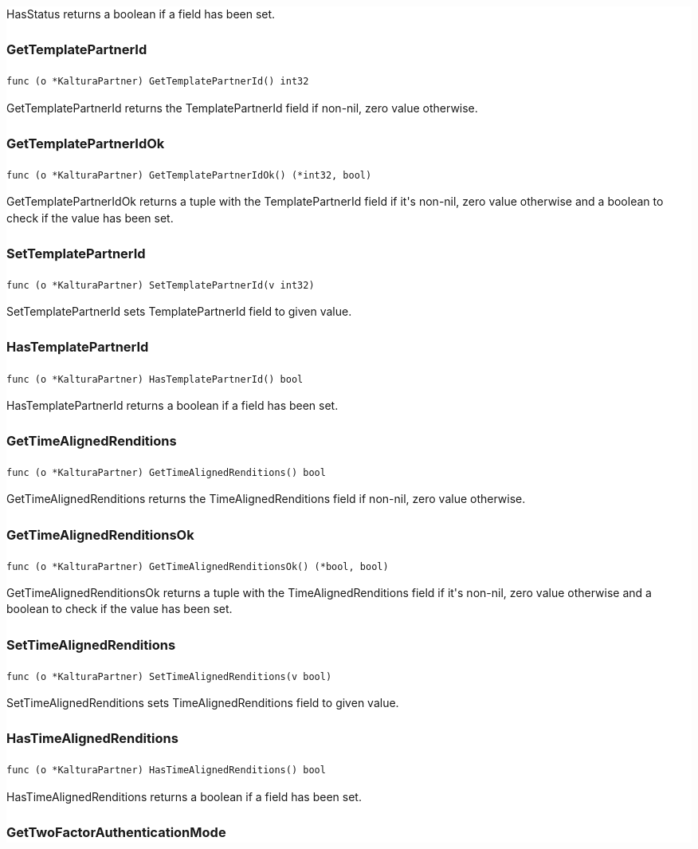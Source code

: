 HasStatus returns a boolean if a field has been set.

### GetTemplatePartnerId

`func (o *KalturaPartner) GetTemplatePartnerId() int32`

GetTemplatePartnerId returns the TemplatePartnerId field if non-nil, zero value otherwise.

### GetTemplatePartnerIdOk

`func (o *KalturaPartner) GetTemplatePartnerIdOk() (*int32, bool)`

GetTemplatePartnerIdOk returns a tuple with the TemplatePartnerId field if it's non-nil, zero value otherwise
and a boolean to check if the value has been set.

### SetTemplatePartnerId

`func (o *KalturaPartner) SetTemplatePartnerId(v int32)`

SetTemplatePartnerId sets TemplatePartnerId field to given value.

### HasTemplatePartnerId

`func (o *KalturaPartner) HasTemplatePartnerId() bool`

HasTemplatePartnerId returns a boolean if a field has been set.

### GetTimeAlignedRenditions

`func (o *KalturaPartner) GetTimeAlignedRenditions() bool`

GetTimeAlignedRenditions returns the TimeAlignedRenditions field if non-nil, zero value otherwise.

### GetTimeAlignedRenditionsOk

`func (o *KalturaPartner) GetTimeAlignedRenditionsOk() (*bool, bool)`

GetTimeAlignedRenditionsOk returns a tuple with the TimeAlignedRenditions field if it's non-nil, zero value otherwise
and a boolean to check if the value has been set.

### SetTimeAlignedRenditions

`func (o *KalturaPartner) SetTimeAlignedRenditions(v bool)`

SetTimeAlignedRenditions sets TimeAlignedRenditions field to given value.

### HasTimeAlignedRenditions

`func (o *KalturaPartner) HasTimeAlignedRenditions() bool`

HasTimeAlignedRenditions returns a boolean if a field has been set.

### GetTwoFactorAuthenticationMode
